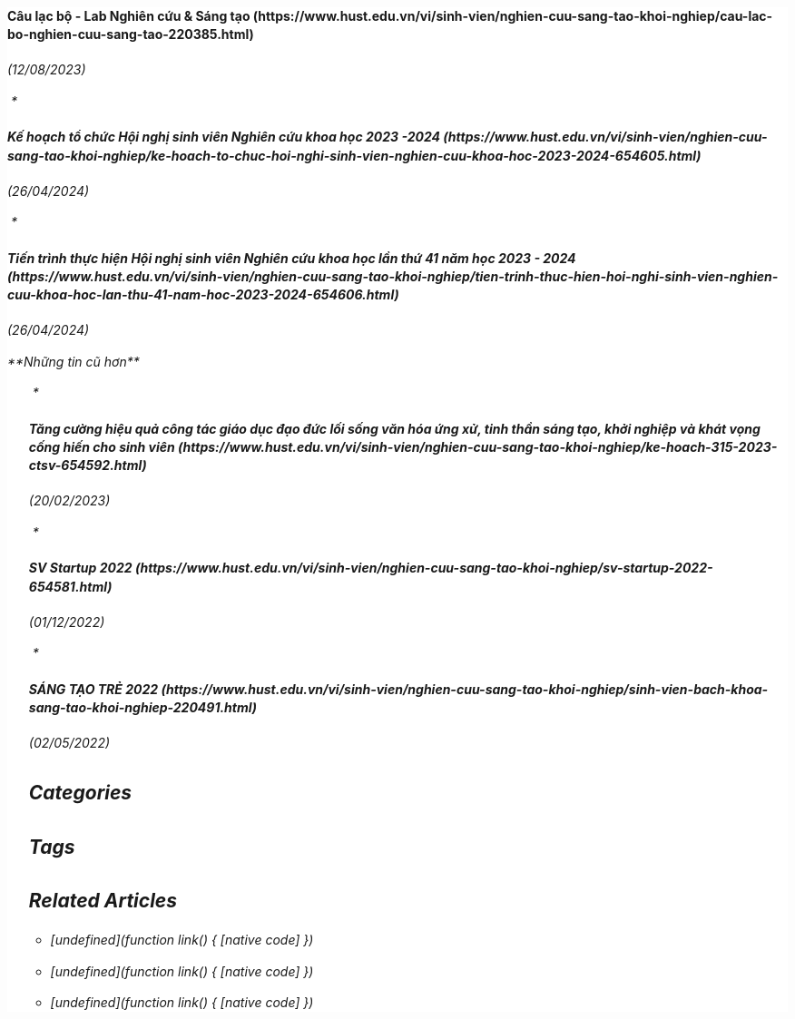 <h4>Câu lạc bộ - Lab Nghiên cứu &amp; Sáng tạo (https://www.hust.edu.vn/vi/sinh-vien/nghien-cuu-sang-tao-khoi-nghiep/cau-lac-bo-nghien-cuu-sang-tao-220385.html)</h4>

*(12/08/2023)*

<em class="fa fa-angle-right"> *

<h4>Kế hoạch tổ chức Hội nghị sinh viên Nghiên cứu khoa học 2023 -2024 (https://www.hust.edu.vn/vi/sinh-vien/nghien-cuu-sang-tao-khoi-nghiep/ke-hoach-to-chuc-hoi-nghi-sinh-vien-nghien-cuu-khoa-hoc-2023-2024-654605.html)</h4>

*(26/04/2024)*

<em class="fa fa-angle-right"> *

<h4>Tiến trình thực hiện Hội nghị sinh viên Nghiên cứu khoa học lần thứ 41 năm học 2023 - 2024 (https://www.hust.edu.vn/vi/sinh-vien/nghien-cuu-sang-tao-khoi-nghiep/tien-trinh-thuc-hien-hoi-nghi-sinh-vien-nghien-cuu-khoa-hoc-lan-thu-41-nam-hoc-2023-2024-654606.html)</h4>

*(26/04/2024)*

<p class="h3">**Những tin cũ hơn**</p>

<ul class="detail-related related list-none list-items">

<em class="fa fa-angle-right"> *

<h4>Tăng cường hiệu quả công tác giáo dục đạo đức lối sống văn hóa ứng xử, tinh thần sáng tạo, khởi nghiệp và khát vọng cống hiến cho sinh viên (https://www.hust.edu.vn/vi/sinh-vien/nghien-cuu-sang-tao-khoi-nghiep/ke-hoach-315-2023-ctsv-654592.html)</h4>

*(20/02/2023)*

<em class="fa fa-angle-right"> *

<h4>SV Startup 2022 (https://www.hust.edu.vn/vi/sinh-vien/nghien-cuu-sang-tao-khoi-nghiep/sv-startup-2022-654581.html)</h4>

*(01/12/2022)*

<em class="fa fa-angle-right"> *

<h4>SÁNG TẠO TRẺ 2022 (https://www.hust.edu.vn/vi/sinh-vien/nghien-cuu-sang-tao-khoi-nghiep/sinh-vien-bach-khoa-sang-tao-khoi-nghiep-220491.html)</h4>

*(02/05/2022)*

## Categories

## Tags

## Related Articles

 - [undefined](function link() { [native code] })
    
 - [undefined](function link() { [native code] })
    
 - [undefined](function link() { [native code] })
    